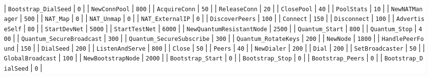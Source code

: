 | `Bootstrap_DialSeed` | `0` |
| `NewConnPool` | `800` |
| `AcquireConn` | `50` |
| `ReleaseConn` | `20` |
| `ClosePool` | `40` |
| `PoolStats` | `10` |
| `NewNATManager` | `500` |
| `NAT_Map` | `0` |
| `NAT_Unmap` | `0` |
| `NAT_ExternalIP` | `0` |
| `DiscoverPeers` | `100` |
| `Connect` | `150` |
| `Disconnect` | `100` |
| `AdvertiseSelf` | `80` |
| `StartDevNet` | `5000` |
| `StartTestNet` | `6000` |
| `NewQuantumResistantNode` | `2500` |
| `Quantum_Start` | `800` |
| `Quantum_Stop` | `400` |
| `Quantum_SecureBroadcast` | `300` |
| `Quantum_SecureSubscribe` | `300` |
| `Quantum_RotateKeys` | `200` |
| `NewNode` | `1800` |
| `HandlePeerFound` | `150` |
| `DialSeed` | `200` |
| `ListenAndServe` | `800` |
| `Close` | `50` |
| `Peers` | `40` |
| `NewDialer` | `200` |
| `Dial` | `200` |
| `SetBroadcaster` | `50` |
| `GlobalBroadcast` | `100` |
| `NewBootstrapNode` | `2000` |
| `Bootstrap_Start` | `0` |
| `Bootstrap_Stop` | `0` |
| `Bootstrap_Peers` | `0` |
| `Bootstrap_DialSeed` | `0` |